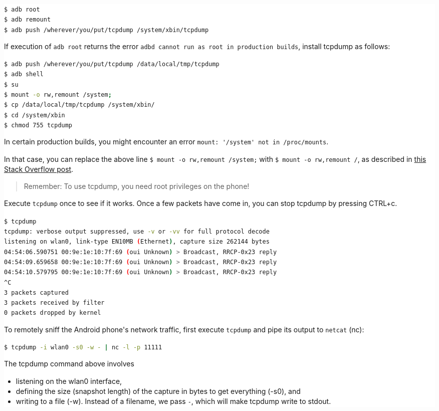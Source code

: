 ```bash
$ adb root
$ adb remount
$ adb push /wherever/you/put/tcpdump /system/xbin/tcpdump
```

If execution of `adb root` returns the error
`adbd cannot run as root in production builds`, install tcpdump as follows:

```bash
$ adb push /wherever/you/put/tcpdump /data/local/tmp/tcpdump
$ adb shell
$ su
$ mount -o rw,remount /system;
$ cp /data/local/tmp/tcpdump /system/xbin/
$ cd /system/xbin
$ chmod 755 tcpdump
```

In certain production builds, you might encounter an error
`mount: '/system' not in /proc/mounts`.

In that case, you can replace the above line `$ mount -o rw,remount /system;`
with `$ mount -o rw,remount /`, as described in
[this Stack Overflow post](https://stackoverflow.com/a/28018008 "How can I remount my Android/system as read-write in a bash script using adb?").

> Remember: To use tcpdump, you need root privileges on the phone!

Execute `tcpdump` once to see if it works. Once a few packets have come in, you
can stop tcpdump by pressing CTRL+c.

```bash
$ tcpdump
tcpdump: verbose output suppressed, use -v or -vv for full protocol decode
listening on wlan0, link-type EN10MB (Ethernet), capture size 262144 bytes
04:54:06.590751 00:9e:1e:10:7f:69 (oui Unknown) > Broadcast, RRCP-0x23 reply
04:54:09.659658 00:9e:1e:10:7f:69 (oui Unknown) > Broadcast, RRCP-0x23 reply
04:54:10.579795 00:9e:1e:10:7f:69 (oui Unknown) > Broadcast, RRCP-0x23 reply
^C
3 packets captured
3 packets received by filter
0 packets dropped by kernel
```

To remotely sniff the Android phone's network traffic, first execute `tcpdump`
and pipe its output to `netcat` (nc):

```bash
$ tcpdump -i wlan0 -s0 -w - | nc -l -p 11111
```

The tcpdump command above involves

- listening on the wlan0 interface,
- defining the size (snapshot length) of the capture in bytes to get everything
  (-s0), and
- writing to a file (-w). Instead of a filename, we pass `-`, which will make
  tcpdump write to stdout.
